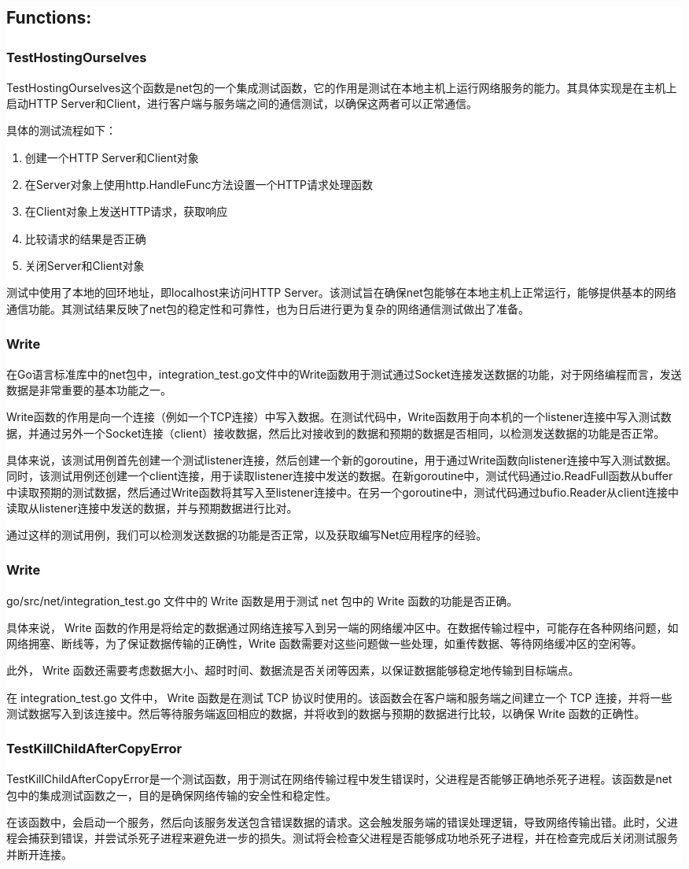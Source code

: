 

## Functions:

### TestHostingOurselves

TestHostingOurselves这个函数是net包的一个集成测试函数，它的作用是测试在本地主机上运行网络服务的能力。其具体实现是在主机上启动HTTP Server和Client，进行客户端与服务端之间的通信测试，以确保这两者可以正常通信。

具体的测试流程如下：

1. 创建一个HTTP Server和Client对象

2. 在Server对象上使用http.HandleFunc方法设置一个HTTP请求处理函数

3. 在Client对象上发送HTTP请求，获取响应

4. 比较请求的结果是否正确

5. 关闭Server和Client对象

测试中使用了本地的回环地址，即localhost来访问HTTP Server。该测试旨在确保net包能够在本地主机上正常运行，能够提供基本的网络通信功能。其测试结果反映了net包的稳定性和可靠性，也为日后进行更为复杂的网络通信测试做出了准备。



### Write

在Go语言标准库中的net包中，integration_test.go文件中的Write函数用于测试通过Socket连接发送数据的功能，对于网络编程而言，发送数据是非常重要的基本功能之一。

Write函数的作用是向一个连接（例如一个TCP连接）中写入数据。在测试代码中，Write函数用于向本机的一个listener连接中写入测试数据，并通过另外一个Socket连接（client）接收数据，然后比对接收到的数据和预期的数据是否相同，以检测发送数据的功能是否正常。

具体来说，该测试用例首先创建一个测试listener连接，然后创建一个新的goroutine，用于通过Write函数向listener连接中写入测试数据。同时，该测试用例还创建一个client连接，用于读取listener连接中发送的数据。在新goroutine中，测试代码通过io.ReadFull函数从buffer中读取预期的测试数据，然后通过Write函数将其写入至listener连接中。在另一个goroutine中，测试代码通过bufio.Reader从client连接中读取从listener连接中发送的数据，并与预期数据进行比对。

通过这样的测试用例，我们可以检测发送数据的功能是否正常，以及获取编写Net应用程序的经验。



### Write

go/src/net/integration_test.go 文件中的 Write 函数是用于测试 net 包中的 Write 函数的功能是否正确。

具体来说， Write 函数的作用是将给定的数据通过网络连接写入到另一端的网络缓冲区中。在数据传输过程中，可能存在各种网络问题，如网络拥塞、断线等，为了保证数据传输的正确性，Write 函数需要对这些问题做一些处理，如重传数据、等待网络缓冲区的空闲等。

此外， Write 函数还需要考虑数据大小、超时时间、数据流是否关闭等因素，以保证数据能够稳定地传输到目标端点。

在 integration_test.go 文件中， Write 函数是在测试 TCP 协议时使用的。该函数会在客户端和服务端之间建立一个 TCP 连接，并将一些测试数据写入到该连接中。然后等待服务端返回相应的数据，并将收到的数据与预期的数据进行比较，以确保 Write 函数的正确性。



### TestKillChildAfterCopyError

TestKillChildAfterCopyError是一个测试函数，用于测试在网络传输过程中发生错误时，父进程是否能够正确地杀死子进程。该函数是net包中的集成测试函数之一，目的是确保网络传输的安全性和稳定性。

在该函数中，会启动一个服务，然后向该服务发送包含错误数据的请求。这会触发服务端的错误处理逻辑，导致网络传输出错。此时，父进程会捕获到错误，并尝试杀死子进程来避免进一步的损失。测试将会检查父进程是否能够成功地杀死子进程，并在检查完成后关闭测试服务并断开连接。
